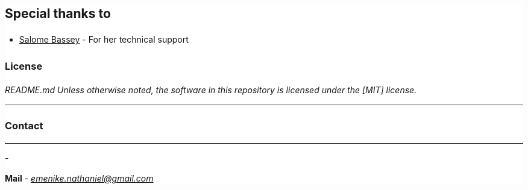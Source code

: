 <h2>Special thanks to</h2>
<ul>
	<li><a href="https://github.com/lomsey41">Salome Bassey</a> - For  her  technical  support
</ul>

<h3>License</h3>
<p>
        <i>README.md Unless otherwise noted, the software in this repository is licensed under the [MIT] license.</i>
</p>
<hr>

<h3>Contact</h3>
<hr>
- <p align="left"><b>Mail</b> - <a href="mailto:emenikenathaniel55@gmail.com"><i>emenike.nathaniel@gmail.com</i></a></p>
